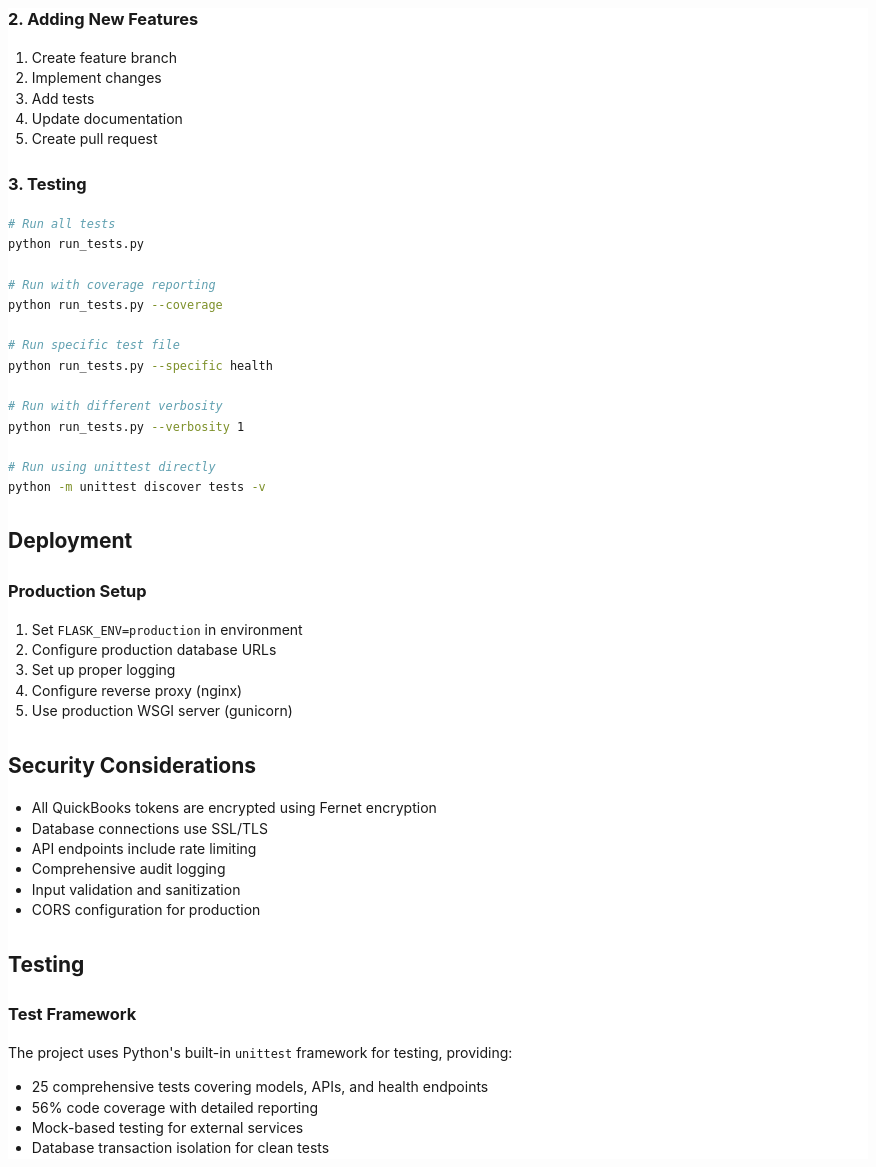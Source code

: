 ### 2. Adding New Features
1. Create feature branch
2. Implement changes
3. Add tests
4. Update documentation
5. Create pull request

### 3. Testing
```bash
# Run all tests
python run_tests.py

# Run with coverage reporting
python run_tests.py --coverage

# Run specific test file
python run_tests.py --specific health

# Run with different verbosity
python run_tests.py --verbosity 1

# Run using unittest directly
python -m unittest discover tests -v
```

## Deployment

### Production Setup
1. Set `FLASK_ENV=production` in environment
2. Configure production database URLs
3. Set up proper logging
4. Configure reverse proxy (nginx)
5. Use production WSGI server (gunicorn)



## Security Considerations

- All QuickBooks tokens are encrypted using Fernet encryption
- Database connections use SSL/TLS
- API endpoints include rate limiting
- Comprehensive audit logging
- Input validation and sanitization
- CORS configuration for production

## Testing

### Test Framework
The project uses Python's built-in `unittest` framework for testing, providing:
- 25 comprehensive tests covering models, APIs, and health endpoints
- 56% code coverage with detailed reporting
- Mock-based testing for external services
- Database transaction isolation for clean tests
